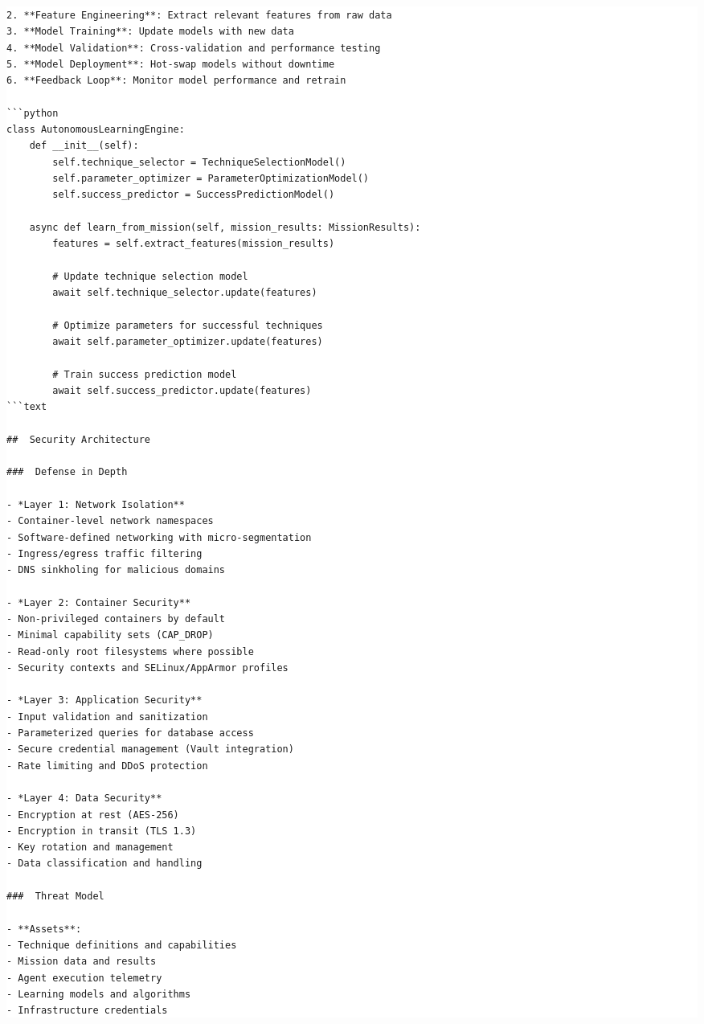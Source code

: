 ```mermaid
2. **Feature Engineering**: Extract relevant features from raw data
3. **Model Training**: Update models with new data
4. **Model Validation**: Cross-validation and performance testing
5. **Model Deployment**: Hot-swap models without downtime
6. **Feedback Loop**: Monitor model performance and retrain

```python
class AutonomousLearningEngine:
    def __init__(self):
        self.technique_selector = TechniqueSelectionModel()
        self.parameter_optimizer = ParameterOptimizationModel()
        self.success_predictor = SuccessPredictionModel()

    async def learn_from_mission(self, mission_results: MissionResults):
        features = self.extract_features(mission_results)

        # Update technique selection model
        await self.technique_selector.update(features)

        # Optimize parameters for successful techniques
        await self.parameter_optimizer.update(features)

        # Train success prediction model
        await self.success_predictor.update(features)
```text

##  Security Architecture

###  Defense in Depth

- *Layer 1: Network Isolation**
- Container-level network namespaces
- Software-defined networking with micro-segmentation
- Ingress/egress traffic filtering
- DNS sinkholing for malicious domains

- *Layer 2: Container Security**
- Non-privileged containers by default
- Minimal capability sets (CAP_DROP)
- Read-only root filesystems where possible
- Security contexts and SELinux/AppArmor profiles

- *Layer 3: Application Security**
- Input validation and sanitization
- Parameterized queries for database access
- Secure credential management (Vault integration)
- Rate limiting and DDoS protection

- *Layer 4: Data Security**
- Encryption at rest (AES-256)
- Encryption in transit (TLS 1.3)
- Key rotation and management
- Data classification and handling

###  Threat Model

- **Assets**:
- Technique definitions and capabilities
- Mission data and results
- Agent execution telemetry
- Learning models and algorithms
- Infrastructure credentials

```